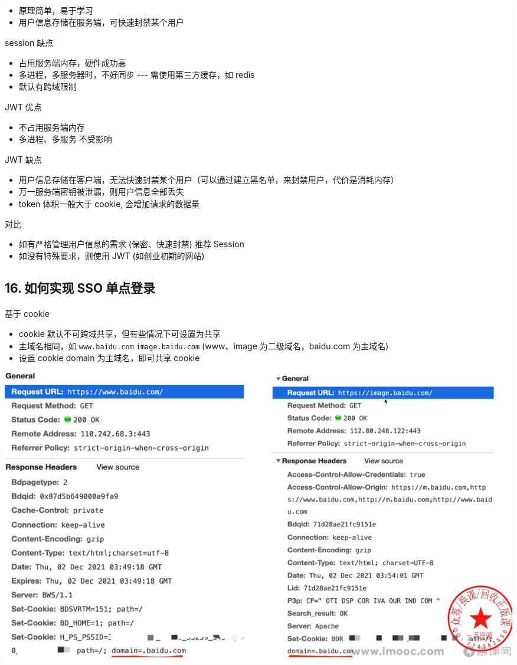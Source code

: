 - 原理简单，易于学习
- 用户信息存储在服务端，可快速封禁某个用户

session 缺点

- 占用服务端内存，硬件成功高
- 多进程，多服务器时，不好同步 --- 需使用第三方缓存，如 redis
- 默认有跨域限制

JWT 优点

- 不占用服务端内存
- 多进程、多服务 不受影响

JWT 缺点

- 用户信息存储在客户端，无法快速封禁某个用户（可以通过建立黑名单，来封禁用户，代价是消耗内存）
- 万一服务端密钥被泄漏，则用户信息全部丢失
- token 体积一般大于 cookie, 会增加请求的数据量

对比

- 如有严格管理用户信息的需求 (保密、快速封禁) 推荐 Session
- 如没有特殊要求，则使用 JWT (如创业初期的网站)



## 16. 如何实现 SSO 单点登录

基于 cookie

- cookie 默认不可跨域共享，但有些情况下可设置为共享
- 主域名相同，如 `www.baidu.com` `image.baidu.com` (www、image 为二级域名，baidu.com 为主域名)
- 设置 cookie domain 为主域名，即可共享 cookie

![image-20230115174821187](./assets/2025前端最新面试题-网络篇/image-20230115174821187-1675344132576-58.e5ddbd60.png)
